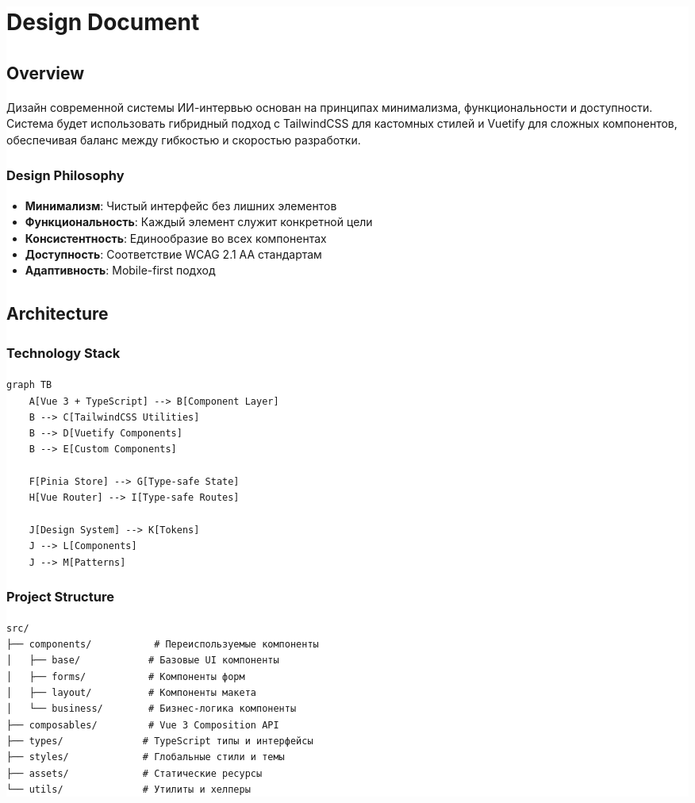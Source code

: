 # Design Document

## Overview

Дизайн современной системы ИИ-интервью основан на принципах минимализма, функциональности и доступности. Система будет использовать гибридный подход с TailwindCSS для кастомных стилей и Vuetify для сложных компонентов, обеспечивая баланс между гибкостью и скоростью разработки.

### Design Philosophy

- **Минимализм**: Чистый интерфейс без лишних элементов
- **Функциональность**: Каждый элемент служит конкретной цели
- **Консистентность**: Единообразие во всех компонентах
- **Доступность**: Соответствие WCAG 2.1 AA стандартам
- **Адаптивность**: Mobile-first подход

## Architecture

### Technology Stack

```mermaid
graph TB
    A[Vue 3 + TypeScript] --> B[Component Layer]
    B --> C[TailwindCSS Utilities]
    B --> D[Vuetify Components]
    B --> E[Custom Components]
    
    F[Pinia Store] --> G[Type-safe State]
    H[Vue Router] --> I[Type-safe Routes]
    
    J[Design System] --> K[Tokens]
    J --> L[Components]
    J --> M[Patterns]
```

### Project Structure

```
src/
├── components/           # Переиспользуемые компоненты
│   ├── base/            # Базовые UI компоненты
│   ├── forms/           # Компоненты форм
│   ├── layout/          # Компоненты макета
│   └── business/        # Бизнес-логика компоненты
├── composables/         # Vue 3 Composition API
├── types/              # TypeScript типы и интерфейсы
├── styles/             # Глобальные стили и темы
├── assets/             # Статические ресурсы
└── utils/              # Утилиты и хелперы
```
